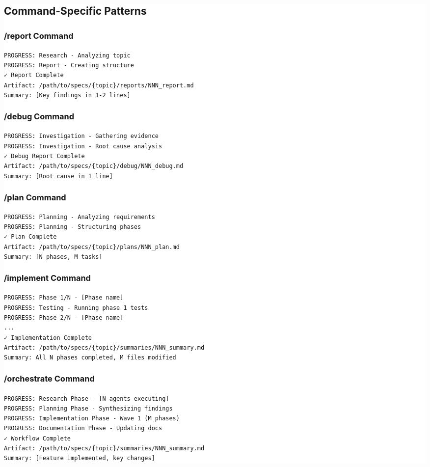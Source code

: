## Command-Specific Patterns

### /report Command

```
PROGRESS: Research - Analyzing topic
PROGRESS: Report - Creating structure
✓ Report Complete
Artifact: /path/to/specs/{topic}/reports/NNN_report.md
Summary: [Key findings in 1-2 lines]
```

### /debug Command

```
PROGRESS: Investigation - Gathering evidence
PROGRESS: Investigation - Root cause analysis
✓ Debug Report Complete
Artifact: /path/to/specs/{topic}/debug/NNN_debug.md
Summary: [Root cause in 1 line]
```

### /plan Command

```
PROGRESS: Planning - Analyzing requirements
PROGRESS: Planning - Structuring phases
✓ Plan Complete
Artifact: /path/to/specs/{topic}/plans/NNN_plan.md
Summary: [N phases, M tasks]
```

### /implement Command

```
PROGRESS: Phase 1/N - [Phase name]
PROGRESS: Testing - Running phase 1 tests
PROGRESS: Phase 2/N - [Phase name]
...
✓ Implementation Complete
Artifact: /path/to/specs/{topic}/summaries/NNN_summary.md
Summary: All N phases completed, M files modified
```

### /orchestrate Command

```
PROGRESS: Research Phase - [N agents executing]
PROGRESS: Planning Phase - Synthesizing findings
PROGRESS: Implementation Phase - Wave 1 (M phases)
PROGRESS: Documentation Phase - Updating docs
✓ Workflow Complete
Artifact: /path/to/specs/{topic}/summaries/NNN_summary.md
Summary: [Feature implemented, key changes]
```
